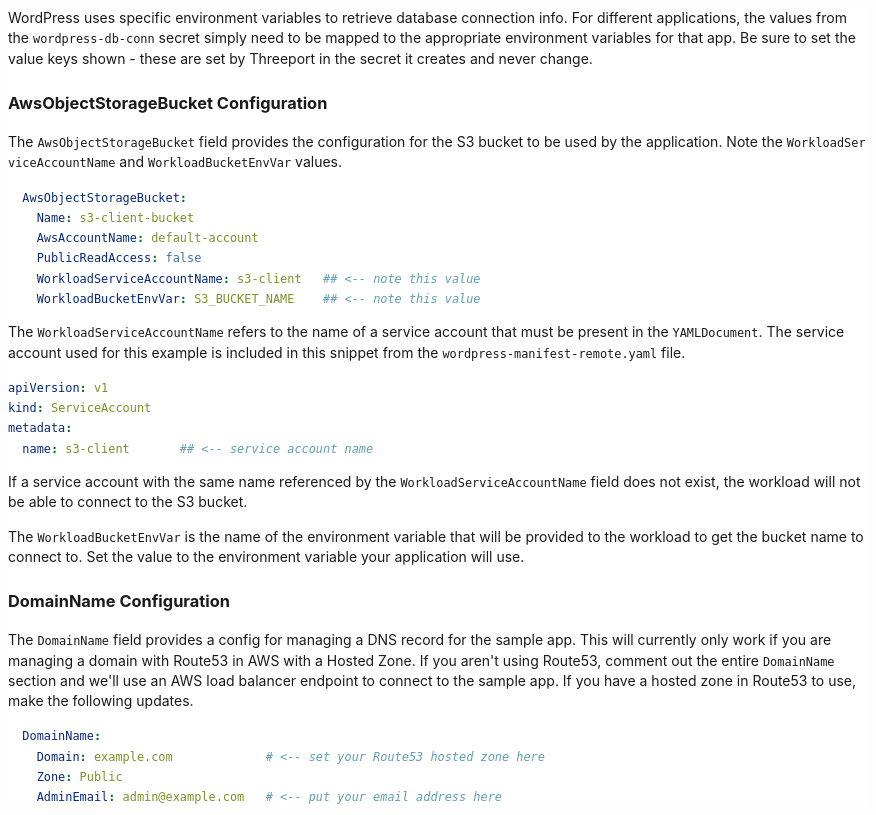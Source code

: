 WordPress uses specific environment variables to retrieve database connection
info.  For different applications, the values from the `wordpress-db-conn`
secret simply need to be mapped to the appropriate environment variables for
that app.  Be sure to set the value keys shown - these are set by Threeport in
the secret it creates and never change.

### AwsObjectStorageBucket Configuration

The `AwsObjectStorageBucket` field provides the configuration for the S3 bucket
to be used by the application.  Note the `WorkloadServiceAccountName` and
`WorkloadBucketEnvVar` values.

```yaml
  AwsObjectStorageBucket:
    Name: s3-client-bucket
    AwsAccountName: default-account
    PublicReadAccess: false
    WorkloadServiceAccountName: s3-client   ## <-- note this value
    WorkloadBucketEnvVar: S3_BUCKET_NAME    ## <-- note this value
```

The `WorkloadServiceAccountName` refers to the name of a service account that
must be present in the `YAMLDocument`.  The service account used for this example
is included in this snippet from the `wordpress-manifest-remote.yaml` file.

```yaml
apiVersion: v1
kind: ServiceAccount
metadata:
  name: s3-client       ## <-- service account name
```

If a service account with the same name referenced by the
`WorkloadServiceAccountName` field does not exist, the workload will not be able
to connect to the S3 bucket.

The `WorkloadBucketEnvVar` is the name of the environment variable that will be
provided to the workload to get the bucket name to connect to.  Set the value to
the environment variable your application will use.

### DomainName Configuration

The `DomainName` field provides a config for managing a DNS record for the
sample app.  This will currently only work if you are managing a domain with Route53 in
AWS with a Hosted Zone.  If you aren't using Route53, comment out the entire
`DomainName` section and we'll use an AWS load balancer endpoint to connect to
the sample app.  If you have a hosted zone in Route53 to use, make the following
updates.

```yaml
  DomainName:
    Domain: example.com				# <-- set your Route53 hosted zone here
    Zone: Public
    AdminEmail: admin@example.com   # <-- put your email address here
```

